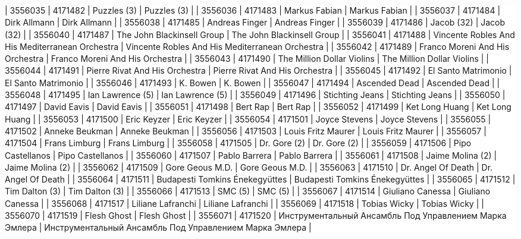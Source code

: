 | 3556035 | 4171482 | Puzzles (3) | Puzzles (3) |
| 3556036 | 4171483 | Markus Fabian | Markus Fabian |
| 3556037 | 4171484 | Dirk Allmann | Dirk Allmann |
| 3556038 | 4171485 | Andreas Finger | Andreas Finger |
| 3556039 | 4171486 | Jacob (32) | Jacob (32) |
| 3556040 | 4171487 | The John Blackinsell Group | The John Blackinsell Group |
| 3556041 | 4171488 | Vincente Robles And His Mediterranean Orchestra | Vincente Robles And His Mediterranean Orchestra |
| 3556042 | 4171489 | Franco Moreni And His Orchestra | Franco Moreni And His Orchestra |
| 3556043 | 4171490 | The Million Dollar Violins | The Million Dollar Violins |
| 3556044 | 4171491 | Pierre Rivat And His Orchestra | Pierre Rivat And His Orchestra |
| 3556045 | 4171492 | El Santo Matrimonio | El Santo Matrimonio |
| 3556046 | 4171493 | K. Bowen | K. Bowen |
| 3556047 | 4171494 | Ascended Dead | Ascended Dead |
| 3556048 | 4171495 | Ian Lawrence (5) | Ian Lawrence (5) |
| 3556049 | 4171496 | Stichting Jeans | Stichting Jeans |
| 3556050 | 4171497 | David Eavis | David Eavis |
| 3556051 | 4171498 | Bert Rap | Bert Rap |
| 3556052 | 4171499 | Ket Long Huang | Ket Long Huang |
| 3556053 | 4171500 | Eric Keyzer | Eric Keyzer |
| 3556054 | 4171501 | Joyce Stevens | Joyce Stevens |
| 3556055 | 4171502 | Anneke Beukman | Anneke Beukman |
| 3556056 | 4171503 | Louis Fritz Maurer | Louis Fritz Maurer |
| 3556057 | 4171504 | Frans Limburg | Frans Limburg |
| 3556058 | 4171505 | Dr. Gore (2) | Dr. Gore (2) |
| 3556059 | 4171506 | Pipo Castellanos | Pipo Castellanos |
| 3556060 | 4171507 | Pablo Barrera | Pablo Barrera |
| 3556061 | 4171508 | Jaime Molina (2) | Jaime Molina (2) |
| 3556062 | 4171509 | Gore Geous M.D. | Gore Geous M.D. |
| 3556063 | 4171510 | Dr. Angel Of Death | Dr. Angel Of Death |
| 3556064 | 4171511 | Budapesti Tomkins Énekegyüttes | Budapesti Tomkins Énekegyüttes |
| 3556065 | 4171512 | Tim Dalton (3) | Tim Dalton (3) |
| 3556066 | 4171513 | SMC (5) | SMC (5) |
| 3556067 | 4171514 | Giuliano Canessa | Giuliano Canessa |
| 3556068 | 4171517 | Liliane Lafranchi | Liliane Lafranchi |
| 3556069 | 4171518 | Tobias Wicky | Tobias Wicky |
| 3556070 | 4171519 | Flesh Ghost | Flesh Ghost |
| 3556071 | 4171520 | Инструментальный Ансамбль Под Управлением Марка Эмлера | Инструментальный Ансамбль Под Управлением Марка Эмлера |